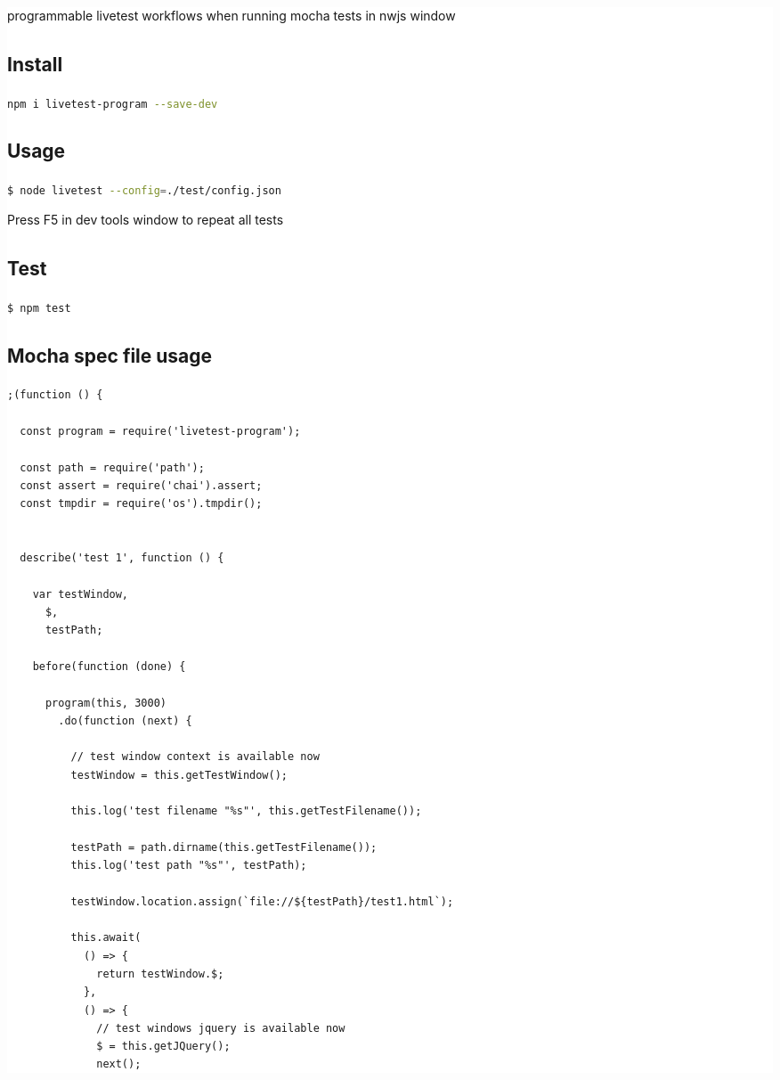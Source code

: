 
programmable livetest workflows when running mocha tests in nwjs window

## Install

```bash
npm i livetest-program --save-dev
```

## Usage

```bash
$ node livetest --config=./test/config.json
```

Press F5 in dev tools window to repeat all tests


## Test

```bash
$ npm test 
```

## Mocha spec file usage

```
;(function () {
  
  const program = require('livetest-program');

  const path = require('path');
  const assert = require('chai').assert;    
  const tmpdir = require('os').tmpdir();


  describe('test 1', function () {

    var testWindow, 
      $,
      testPath;

    before(function (done) {

      program(this, 3000)
        .do(function (next) {

          // test window context is available now
          testWindow = this.getTestWindow();

          this.log('test filename "%s"', this.getTestFilename());
          
          testPath = path.dirname(this.getTestFilename());
          this.log('test path "%s"', testPath);

          testWindow.location.assign(`file://${testPath}/test1.html`);

          this.await(
            () => {
              return testWindow.$;
            },
            () => {
              // test windows jquery is available now
              $ = this.getJQuery();
              next();
```